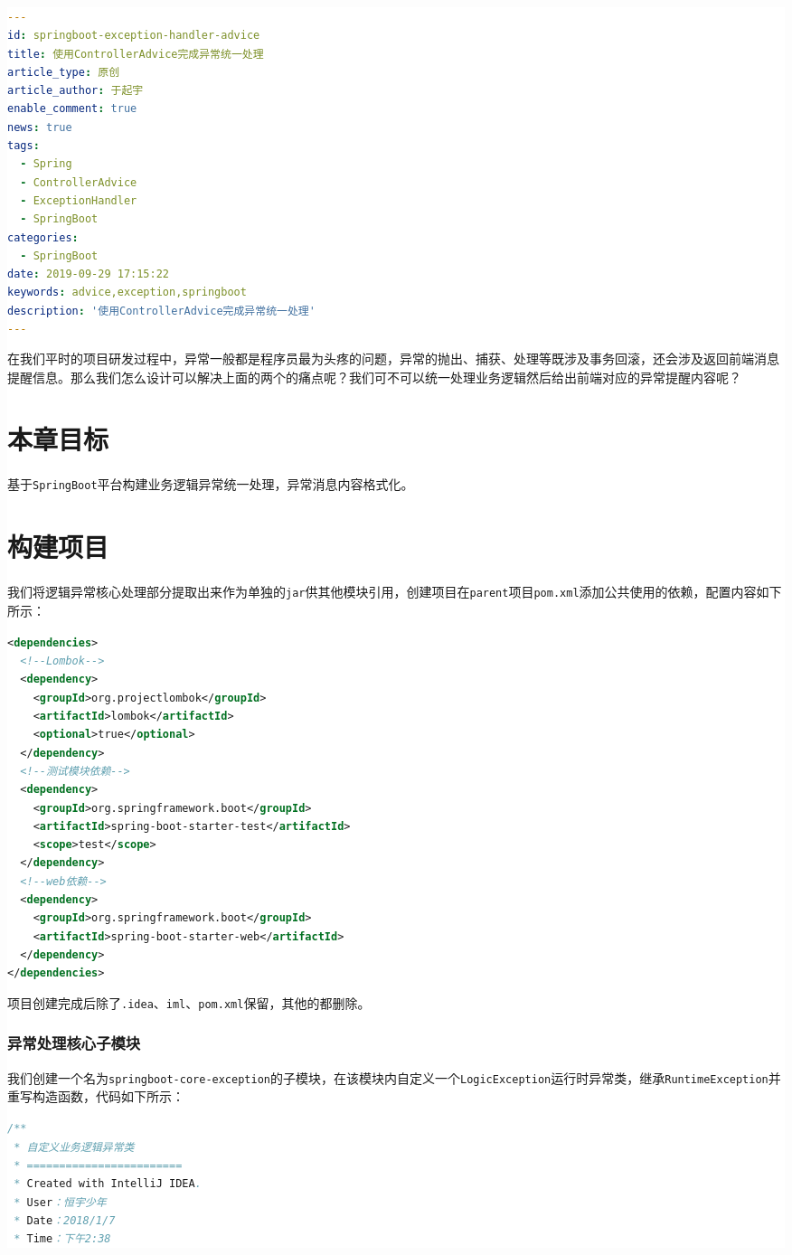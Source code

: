```yaml
---
id: springboot-exception-handler-advice
title: 使用ControllerAdvice完成异常统一处理
article_type: 原创
article_author: 于起宇
enable_comment: true
news: true
tags:
  - Spring
  - ControllerAdvice
  - ExceptionHandler
  - SpringBoot
categories:
  - SpringBoot
date: 2019-09-29 17:15:22
keywords: advice,exception,springboot
description: '使用ControllerAdvice完成异常统一处理'
---
```

在我们平时的项目研发过程中，异常一般都是程序员最为头疼的问题，异常的抛出、捕获、处理等既涉及事务回滚，还会涉及返回前端消息提醒信息。那么我们怎么设计可以解决上面的两个的痛点呢？我们可不可以统一处理业务逻辑然后给出前端对应的异常提醒内容呢？

# 本章目标
基于`SpringBoot`平台构建业务逻辑异常统一处理，异常消息内容格式化。

# 构建项目
我们将逻辑异常核心处理部分提取出来作为单独的`jar`供其他模块引用，创建项目在`parent`项目`pom.xml`添加公共使用的依赖，配置内容如下所示：
```xml
<dependencies>
  <!--Lombok-->
  <dependency>
    <groupId>org.projectlombok</groupId>
    <artifactId>lombok</artifactId>
    <optional>true</optional>
  </dependency>
  <!--测试模块依赖-->
  <dependency>
    <groupId>org.springframework.boot</groupId>
    <artifactId>spring-boot-starter-test</artifactId>
    <scope>test</scope>
  </dependency>
  <!--web依赖-->
  <dependency>
    <groupId>org.springframework.boot</groupId>
    <artifactId>spring-boot-starter-web</artifactId>
  </dependency>
</dependencies>
```
项目创建完成后除了`.idea`、`iml`、`pom.xml`保留，其他的都删除。
### 异常处理核心子模块
我们创建一个名为`springboot-core-exception`的子模块，在该模块内自定义一个`LogicException`运行时异常类，继承`RuntimeException`并重写构造函数，代码如下所示：
```java
/**
 * 自定义业务逻辑异常类
 * ========================
 * Created with IntelliJ IDEA.
 * User：恒宇少年
 * Date：2018/1/7
 * Time：下午2:38
```